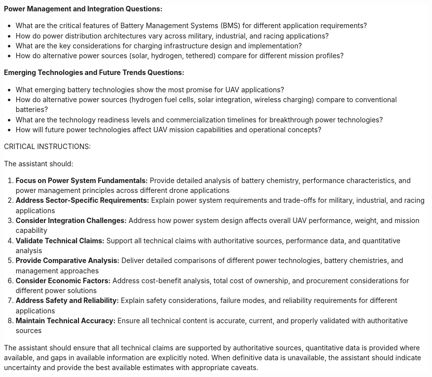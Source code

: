 **Power Management and Integration Questions:**

- What are the critical features of Battery Management Systems (BMS) for
  different application requirements?
- How do power distribution architectures vary across military, industrial, and
  racing applications?
- What are the key considerations for charging infrastructure design and
  implementation?
- How do alternative power sources (solar, hydrogen, tethered) compare for
  different mission profiles?

**Emerging Technologies and Future Trends Questions:**

- What emerging battery technologies show the most promise for UAV applications?
- How do alternative power sources (hydrogen fuel cells, solar integration,
  wireless charging) compare to conventional batteries?
- What are the technology readiness levels and commercialization timelines for
  breakthrough power technologies?
- How will future power technologies affect UAV mission capabilities and
  operational concepts?

CRITICAL INSTRUCTIONS:

The assistant should:

1. **Focus on Power System Fundamentals:** Provide detailed analysis of battery
   chemistry, performance characteristics, and power management principles
   across different drone applications
2. **Address Sector-Specific Requirements:** Explain power system requirements
   and trade-offs for military, industrial, and racing applications
3. **Consider Integration Challenges:** Address how power system design affects
   overall UAV performance, weight, and mission capability
4. **Validate Technical Claims:** Support all technical claims with
   authoritative sources, performance data, and quantitative analysis
5. **Provide Comparative Analysis:** Deliver detailed comparisons of different
   power technologies, battery chemistries, and management approaches
6. **Consider Economic Factors:** Address cost-benefit analysis, total cost of
   ownership, and procurement considerations for different power solutions
7. **Address Safety and Reliability:** Explain safety considerations, failure
   modes, and reliability requirements for different applications
8. **Maintain Technical Accuracy:** Ensure all technical content is accurate,
   current, and properly validated with authoritative sources

The assistant should ensure that all technical claims are supported by
authoritative sources, quantitative data is provided where available, and gaps
in available information are explicitly noted. When definitive data is
unavailable, the assistant should indicate uncertainty and provide the best
available estimates with appropriate caveats.
